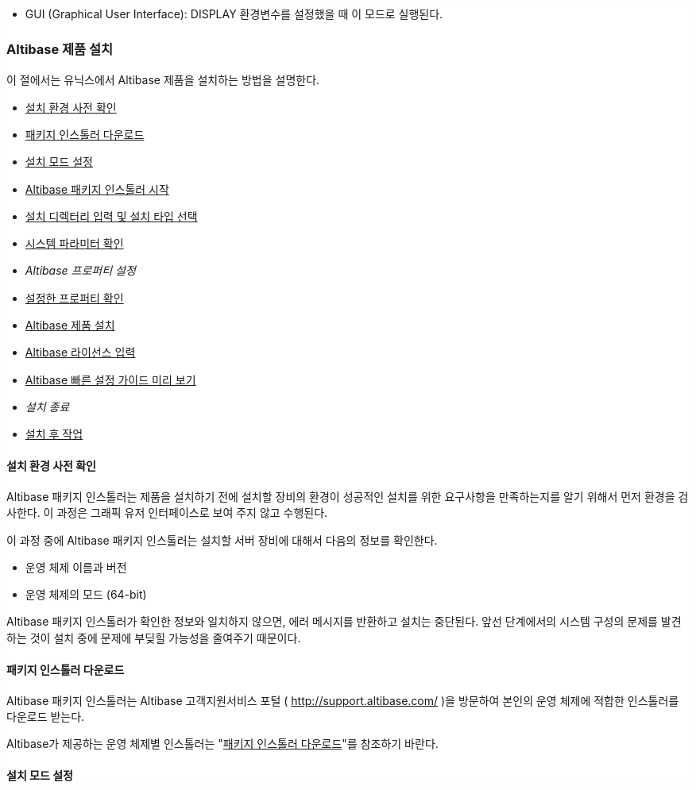 -   GUI (Graphical User Interface): DISPLAY 환경변수를 설정했을 때 이 모드로
    실행된다.

### Altibase 제품 설치

이 절에서는 유닉스에서 Altibase 제품을 설치하는 방법을 설명한다.

-   [설치 환경 사전 확인](#설치-환경-사전-확인)

-   [패키지 인스톨러 다운로드](#패키지-인스톨러-다운로드-1)

-   [설치 모드 설정](#설치-모드-설정)

-   [Altibase 패키지 인스톨러 시작](#altibase-패키지-인스톨러-시작)

-   [설치 디렉터리 입력 및 설치 타입
    선택](#설치-디렉터리-입력-및-설치-타입-선택)

-   [시스템 파라미터 확인](#시스템-파라미터-확인)

-   *Altibase 프로퍼티 설정*

-   [설정한 프로퍼티 확인](#설정한-프로퍼티-확인)

-   [Altibase 제품 설치](#altibase-제품-설치-1)

-   [Altibase 라이선스 입력](#altibase-라이선스-입력)

-   [Altibase 빠른 설정 가이드 미리 보기](#altibase-빠른-설정-가이드-미리-보기)

-   *설치 종료*

-   [설치 후 작업](#설치-후-작업)

#### 설치 환경 사전 확인

Altibase 패키지 인스톨러는 제품을 설치하기 전에 설치할 장비의 환경이 성공적인
설치를 위한 요구사항을 만족하는지를 알기 위해서 먼저 환경을 검사한다. 이 과정은
그래픽 유저 인터페이스로 보여 주지 않고 수행된다.

이 과정 중에 Altibase 패키지 인스톨러는 설치할 서버 장비에 대해서 다음의 정보를
확인한다.

-   운영 체제 이름과 버전

-   운영 체제의 모드 (64-bit)

Altibase 패키지 인스톨러가 확인한 정보와 일치하지 않으면, 에러 메시지를 반환하고
설치는 중단된다. 앞선 단계에서의 시스템 구성의 문제를 발견하는 것이 설치 중에
문제에 부딪힐 가능성을 줄여주기 때문이다.	

#### 패키지 인스톨러 다운로드 

Altibase 패키지 인스톨러는 Altibase 고객지원서비스 포털
( <http://support.altibase.com/> )을 방문하여 본인의 운영 체제에 적합한 인스톨러를
다운로드 받는다.

Altibase가 제공하는 운영 체제별 인스톨러는 "[패키지 인스톨러
다운로드](#패키지-인스톨러-다운로드)"를 참조하기 바란다.

#### 설치 모드 설정
